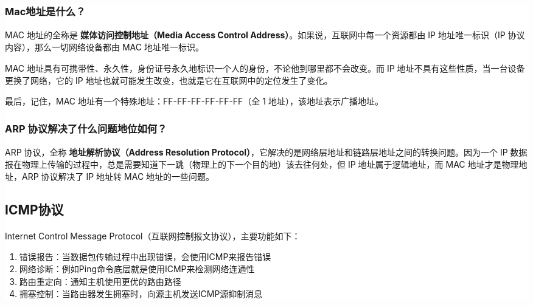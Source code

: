 







### Mac地址是什么？

MAC 地址的全称是 **媒体访问控制地址（Media Access Control Address）**。如果说，互联网中每一个资源都由 IP 地址唯一标识（IP 协议内容），那么一切网络设备都由 MAC 地址唯一标识。

MAC 地址具有可携带性、永久性，身份证号永久地标识一个人的身份，不论他到哪里都不会改变。而 IP 地址不具有这些性质，当一台设备更换了网络，它的 IP 地址也就可能发生改变，也就是它在互联网中的定位发生了变化。

最后，记住，MAC 地址有一个特殊地址：FF-FF-FF-FF-FF-FF（全 1 地址），该地址表示广播地址。



### ARP 协议解决了什么问题地位如何？

ARP 协议，全称 **地址解析协议（Address Resolution Protocol）**，它解决的是网络层地址和链路层地址之间的转换问题。因为一个 IP 数据报在物理上传输的过程中，总是需要知道下一跳（物理上的下一个目的地）该去往何处，但 IP 地址属于逻辑地址，而 MAC 地址才是物理地址，ARP 协议解决了 IP 地址转 MAC 地址的一些问题。





## ICMP协议

Internet Control Message Protocol（互联网控制报文协议），主要功能如下：

1. 错误报告：当数据包传输过程中出现错误，会使用ICMP来报告错误
2. 网络诊断：例如Ping命令底层就是使用ICMP来检测网络连通性
3. 路由重定向：通知主机使用更优的路由路径
4. 拥塞控制：当路由器发生拥塞时，向源主机发送ICMP源抑制消息

